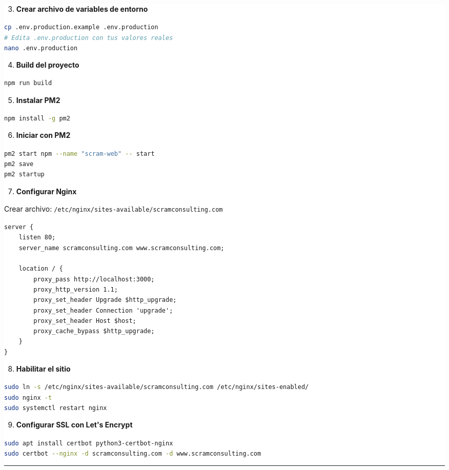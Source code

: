 3. **Crear archivo de variables de entorno**
```bash
cp .env.production.example .env.production
# Edita .env.production con tus valores reales
nano .env.production
```

4. **Build del proyecto**
```bash
npm run build
```

5. **Instalar PM2**
```bash
npm install -g pm2
```

6. **Iniciar con PM2**
```bash
pm2 start npm --name "scram-web" -- start
pm2 save
pm2 startup
```

7. **Configurar Nginx**

Crear archivo: `/etc/nginx/sites-available/scramconsulting.com`

```nginx
server {
    listen 80;
    server_name scramconsulting.com www.scramconsulting.com;

    location / {
        proxy_pass http://localhost:3000;
        proxy_http_version 1.1;
        proxy_set_header Upgrade $http_upgrade;
        proxy_set_header Connection 'upgrade';
        proxy_set_header Host $host;
        proxy_cache_bypass $http_upgrade;
    }
}
```

8. **Habilitar el sitio**
```bash
sudo ln -s /etc/nginx/sites-available/scramconsulting.com /etc/nginx/sites-enabled/
sudo nginx -t
sudo systemctl restart nginx
```

9. **Configurar SSL con Let's Encrypt**
```bash
sudo apt install certbot python3-certbot-nginx
sudo certbot --nginx -d scramconsulting.com -d www.scramconsulting.com
```

---
